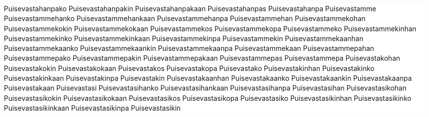 Puisevastahanpako
Puisevastahanpakin
Puisevastahanpakaan
Puisevastahanpas
Puisevastahanpa
Puisevastamme
Puisevastammehanko
Puisevastammehankaan
Puisevastammehanpa
Puisevastammehan
Puisevastammekohan
Puisevastammekokin
Puisevastammekokaan
Puisevastammekos
Puisevastammekopa
Puisevastammeko
Puisevastammekinhan
Puisevastammekinko
Puisevastammekinkaan
Puisevastammekinpa
Puisevastammekin
Puisevastammekaanhan
Puisevastammekaanko
Puisevastammekaankin
Puisevastammekaanpa
Puisevastammekaan
Puisevastammepahan
Puisevastammepako
Puisevastammepakin
Puisevastammepakaan
Puisevastammepas
Puisevastammepa
Puisevastakohan
Puisevastakokin
Puisevastakokaan
Puisevastakos
Puisevastakopa
Puisevastako
Puisevastakinhan
Puisevastakinko
Puisevastakinkaan
Puisevastakinpa
Puisevastakin
Puisevastakaanhan
Puisevastakaanko
Puisevastakaankin
Puisevastakaanpa
Puisevastakaan
Puisevastasi
Puisevastasihanko
Puisevastasihankaan
Puisevastasihanpa
Puisevastasihan
Puisevastasikohan
Puisevastasikokin
Puisevastasikokaan
Puisevastasikos
Puisevastasikopa
Puisevastasiko
Puisevastasikinhan
Puisevastasikinko
Puisevastasikinkaan
Puisevastasikinpa
Puisevastasikin